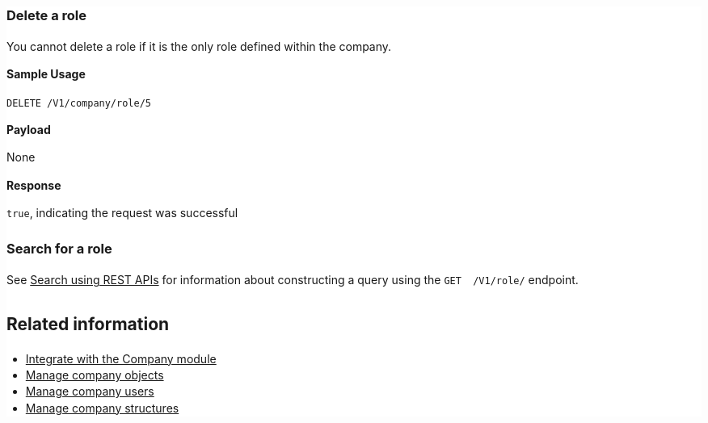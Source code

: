 ### Delete a role

You cannot delete a role if it is the only role defined within the company.

**Sample Usage**

`DELETE /V1/company/role/5`

**Payload**

None

**Response**

`true`, indicating the request was successful

### Search for a role

See [Search using REST APIs]({{page.baseurl}}howdoi/webapi/search-criteria.html) for information about constructing a query using the `GET  /V1/role/` endpoint.

## Related information

* [Integrate with the Company module]({{page.baseurl}}b2b/company.html)
* [Manage company objects]({{page.baseurl}}b2b/company-object.html)
* [Manage company users]({{page.baseurl}}b2b/company-users.html)
* [Manage company structures]({{page.baseurl}}b2b/company-structures.html)

